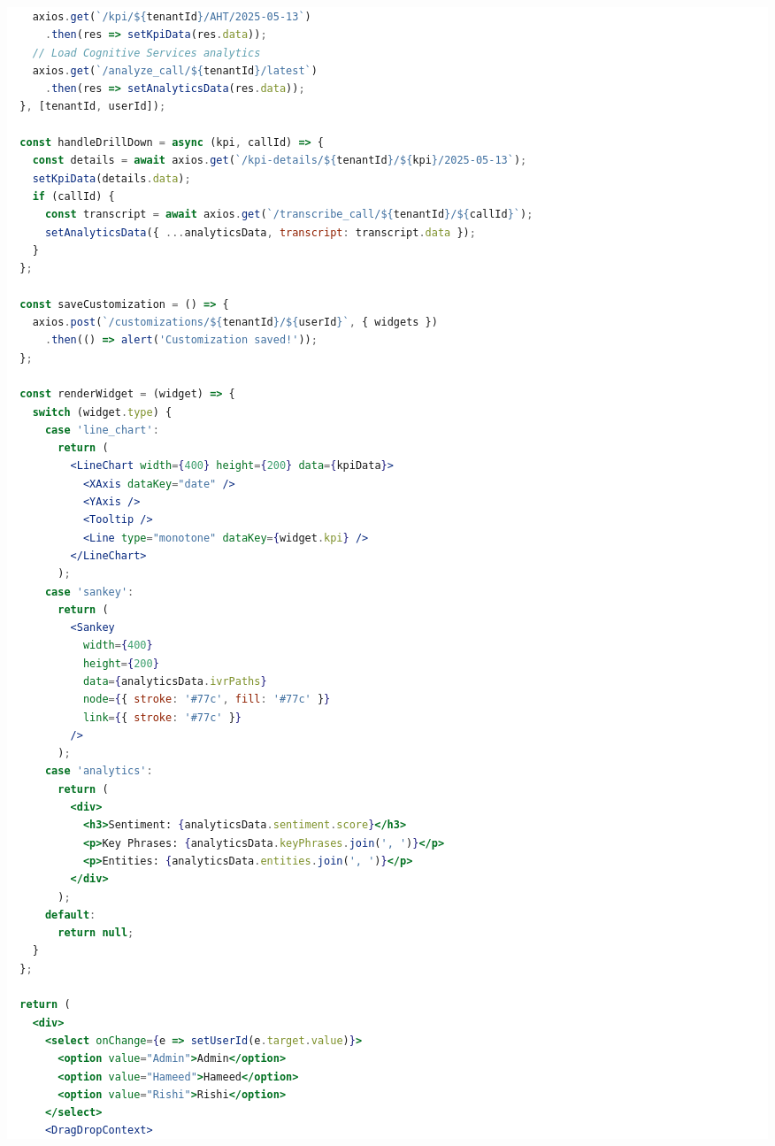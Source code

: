 ```jsx
    axios.get(`/kpi/${tenantId}/AHT/2025-05-13`)
      .then(res => setKpiData(res.data));
    // Load Cognitive Services analytics
    axios.get(`/analyze_call/${tenantId}/latest`)
      .then(res => setAnalyticsData(res.data));
  }, [tenantId, userId]);

  const handleDrillDown = async (kpi, callId) => {
    const details = await axios.get(`/kpi-details/${tenantId}/${kpi}/2025-05-13`);
    setKpiData(details.data);
    if (callId) {
      const transcript = await axios.get(`/transcribe_call/${tenantId}/${callId}`);
      setAnalyticsData({ ...analyticsData, transcript: transcript.data });
    }
  };

  const saveCustomization = () => {
    axios.post(`/customizations/${tenantId}/${userId}`, { widgets })
      .then(() => alert('Customization saved!'));
  };

  const renderWidget = (widget) => {
    switch (widget.type) {
      case 'line_chart':
        return (
          <LineChart width={400} height={200} data={kpiData}>
            <XAxis dataKey="date" />
            <YAxis />
            <Tooltip />
            <Line type="monotone" dataKey={widget.kpi} />
          </LineChart>
        );
      case 'sankey':
        return (
          <Sankey
            width={400}
            height={200}
            data={analyticsData.ivrPaths}
            node={{ stroke: '#77c', fill: '#77c' }}
            link={{ stroke: '#77c' }}
          />
        );
      case 'analytics':
        return (
          <div>
            <h3>Sentiment: {analyticsData.sentiment.score}</h3>
            <p>Key Phrases: {analyticsData.keyPhrases.join(', ')}</p>
            <p>Entities: {analyticsData.entities.join(', ')}</p>
          </div>
        );
      default:
        return null;
    }
  };

  return (
    <div>
      <select onChange={e => setUserId(e.target.value)}>
        <option value="Admin">Admin</option>
        <option value="Hameed">Hameed</option>
        <option value="Rishi">Rishi</option>
      </select>
      <DragDropContext>
```